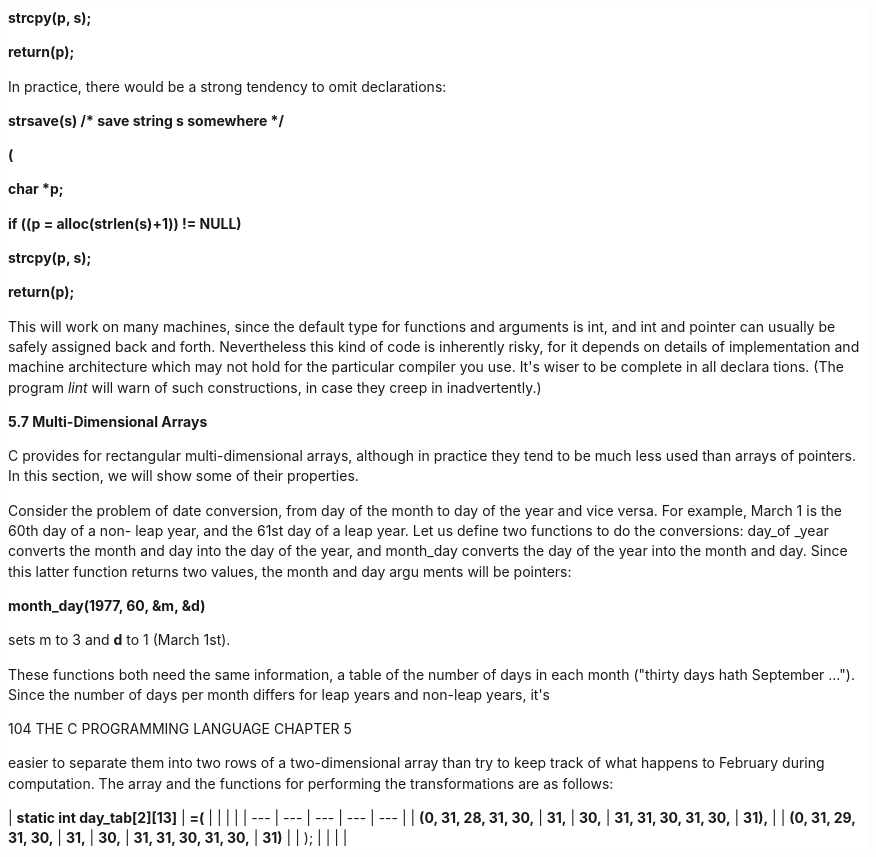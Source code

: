 **strcpy(p, s);**

**return(p);**

In practice, there would be a strong tendency to omit declarations:

**strsave(s) /\* save string s somewhere \*/**

**(**

**char \*p;**

**if ((p = alloc(strlen(s)+1)) != NULL)**

**strcpy(p, s);**

**return(p);**

This will work on many machines, since the default type for functions and
arguments is int, and int and pointer can usually be safely assigned back
and forth. Nevertheless this kind of code is inherently risky, for it depends
on details of implementation and machine architecture which may not hold
for the particular compiler you use. It&#39;s wiser to be complete in all declara­
tions. (The program _lint_ will warn of such constructions, in case they creep
in inadvertently.)

**5.7 Multi-Dimensional Arrays**

C provides for rectangular multi-dimensional arrays, although in practice
they tend to be much less used than arrays of pointers. In this section, we
will show some of their properties.

Consider the problem of date conversion, from day of the month to day
of the year and vice versa. For example, March 1 is the 60th day of a non-
leap year, and the 61st day of a leap year. Let us define two functions to do
the conversions: day\_of \_year converts the month and day into the day of
the year, and month\_day converts the day of the year into the month and
day. Since this latter function returns two values, the month and day argu­
ments will be pointers:

**month\_day(1977, 60, &amp;m, &amp;d)**

sets m to 3 and **d** to 1 (March 1st).

These functions both need the same information, a table of the number
of days in each month (&quot;thirty days hath September ...&quot;). Since the
number of days per month differs for leap years and non-leap years, it&#39;s

104 THE C PROGRAMMING LANGUAGE CHAPTER 5

easier to separate them into two rows of a two-dimensional array than try to
keep track of what happens to February during computation. The array and
the functions for performing the transformations are as follows:

| **static int day\_tab[2][13]** | **=(** |
 |
 |
 |
| --- | --- | --- | --- | --- |
| **(0, 31, 28, 31, 30,** | **31,** | **30,** | **31, 31, 30, 31, 30,** | **31),** |
| **(0, 31, 29, 31, 30,** | **31,** | **30,** | **31, 31, 30, 31, 30,** | **31)** |
| ); |
 |
 |
 |